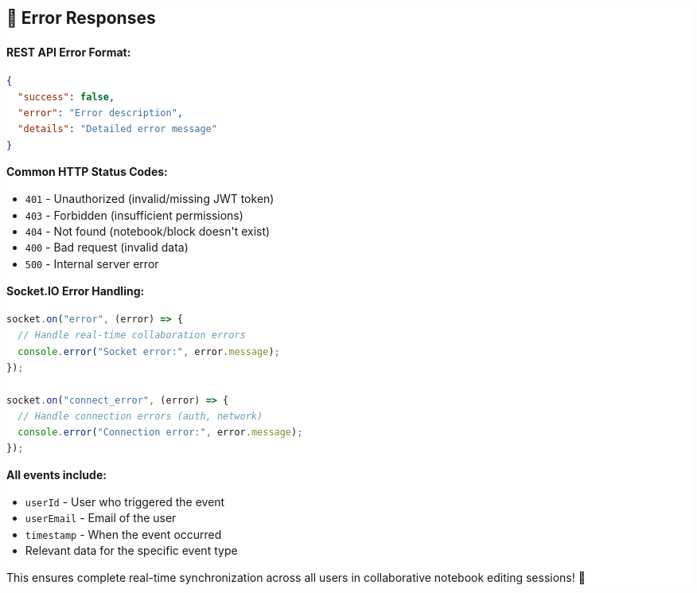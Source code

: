 ## 🚨 Error Responses

**REST API Error Format:**

```json
{
  "success": false,
  "error": "Error description",
  "details": "Detailed error message"
}
```

**Common HTTP Status Codes:**

- `401` - Unauthorized (invalid/missing JWT token)
- `403` - Forbidden (insufficient permissions)
- `404` - Not found (notebook/block doesn't exist)
- `400` - Bad request (invalid data)
- `500` - Internal server error

**Socket.IO Error Handling:**

```javascript
socket.on("error", (error) => {
  // Handle real-time collaboration errors
  console.error("Socket error:", error.message);
});

socket.on("connect_error", (error) => {
  // Handle connection errors (auth, network)
  console.error("Connection error:", error.message);
});
```

**All events include:**

- `userId` - User who triggered the event
- `userEmail` - Email of the user
- `timestamp` - When the event occurred
- Relevant data for the specific event type

This ensures complete real-time synchronization across all users in collaborative notebook editing sessions! 🚀
